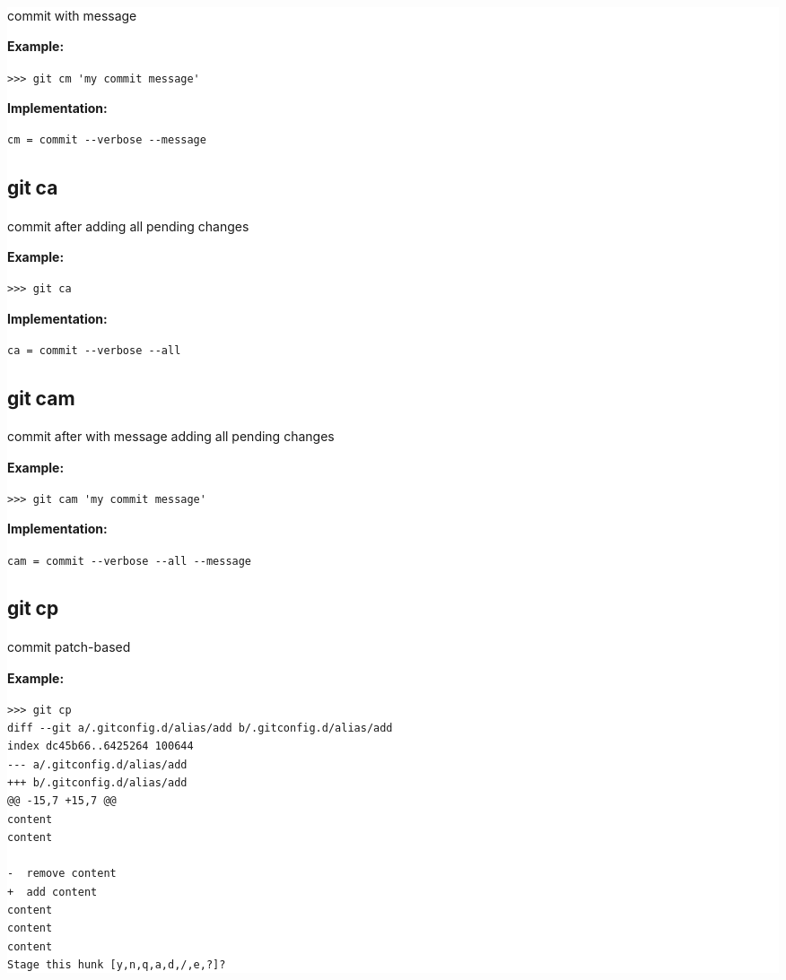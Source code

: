 commit with message

**Example:**

    >>> git cm 'my commit message'

**Implementation:**

    cm = commit --verbose --message


<a name="ca"></a>
## git ca<a name="ca"></a>

commit after adding all pending changes

**Example:**

    >>> git ca

**Implementation:**

    ca = commit --verbose --all


<a name="cam"></a>
## git cam<a name="cam"></a>

commit after with message adding all pending changes

**Example:**

    >>> git cam 'my commit message'

**Implementation:**

    cam = commit --verbose --all --message


<a name="cp"></a>
## git cp<a name="cp"></a>

commit patch-based

**Example:**

    >>> git cp
    diff --git a/.gitconfig.d/alias/add b/.gitconfig.d/alias/add
    index dc45b66..6425264 100644
    --- a/.gitconfig.d/alias/add
    +++ b/.gitconfig.d/alias/add
    @@ -15,7 +15,7 @@
    content
    content
    
    -  remove content
    +  add content
    content
    content
    content
    Stage this hunk [y,n,q,a,d,/,e,?]?
